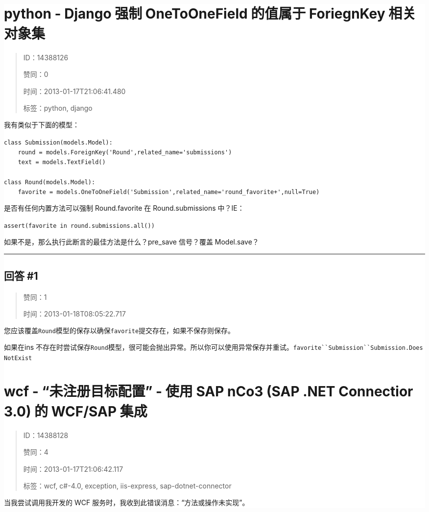 # python - Django 强制 OneToOneField 的值属于 ForiegnKey 相关对象集

> ID：14388126
> 
> 赞同：0
> 
> 时间：2013-01-17T21:06:41.480
> 
> 标签：python, django

我有类似于下面的模型：

```
class Submission(models.Model):
    round = models.ForeignKey('Round',related_name='submissions')
    text = models.TextField()

class Round(models.Model):
    favorite = models.OneToOneField('Submission',related_name='round_favorite+',null=True) 
```

是否有任何内置方法可以强制 Round.favorite 在 Round.submissions 中？IE：

```
assert(favorite in round.submissions.all()) 
```

如果不是，那么执行此断言的最佳方法是什么？pre_save 信号？覆盖 Model.save？

* * *

## 回答 #1

> 赞同：1
> 
> 时间：2013-01-18T08:05:22.717

您应该覆盖`Round`模型的保存以确保`favorite`提交存在，如果不保存则保存。

如果在ins 不存在时尝试保存`Round`模型，很可能会抛出异常。所以你可以使用异常保存并重试。`favorite``Submission``Submission.DoesNotExist`

# wcf - “未注册目标配置” - 使用 SAP nCo3 (SAP .NET Connectior 3.0) 的 WCF/SAP 集成

> ID：14388128
> 
> 赞同：4
> 
> 时间：2013-01-17T21:06:42.117
> 
> 标签：wcf, c#-4.0, exception, iis-express, sap-dotnet-connector

当我尝试调用我开发的 WCF 服务时，我收到此错误消息：“方法或操作未实现”。
